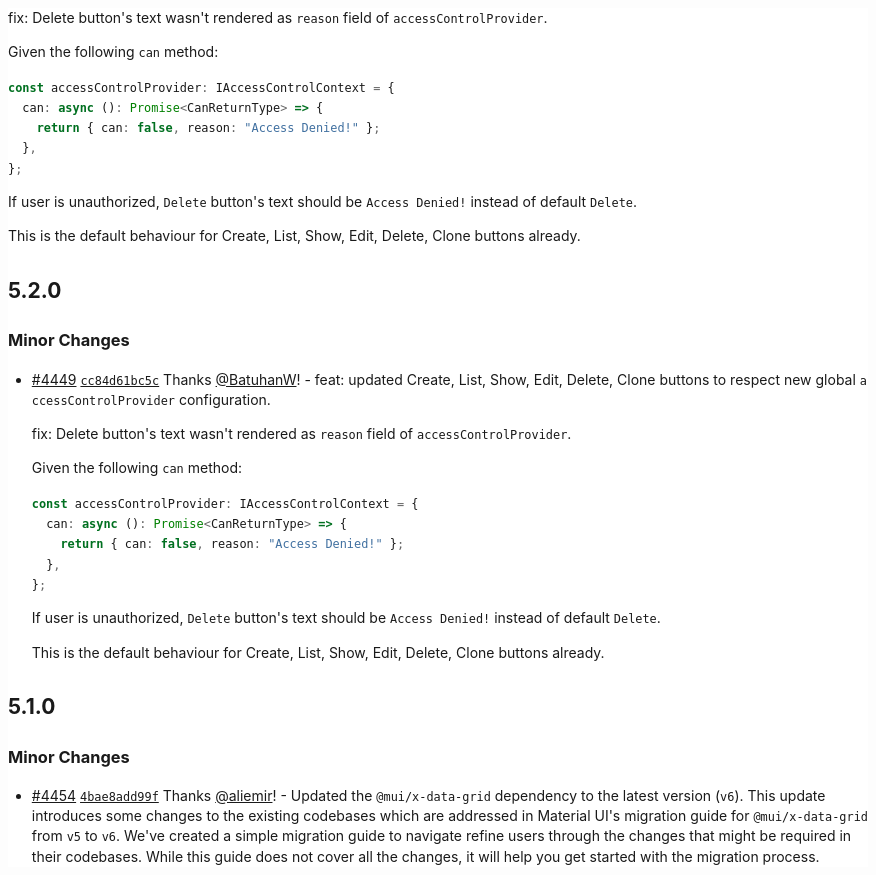   fix: Delete button's text wasn't rendered as `reason` field of `accessControlProvider`.

  Given the following `can` method:

  ```ts
  const accessControlProvider: IAccessControlContext = {
    can: async (): Promise<CanReturnType> => {
      return { can: false, reason: "Access Denied!" };
    },
  };
  ```

  If user is unauthorized, `Delete` button's text should be `Access Denied!` instead of default `Delete`.

  This is the default behaviour for Create, List, Show, Edit, Delete, Clone buttons already.

## 5.2.0

### Minor Changes

- [#4449](https://github.com/refinedev/refine/pull/4449) [`cc84d61bc5c`](https://github.com/refinedev/refine/commit/cc84d61bc5c8cfc8ac7da391f965471ecad6c445) Thanks [@BatuhanW](https://github.com/BatuhanW)! - feat: updated Create, List, Show, Edit, Delete, Clone buttons to respect new global `accessControlProvider` configuration.

  fix: Delete button's text wasn't rendered as `reason` field of `accessControlProvider`.

  Given the following `can` method:

  ```ts
  const accessControlProvider: IAccessControlContext = {
    can: async (): Promise<CanReturnType> => {
      return { can: false, reason: "Access Denied!" };
    },
  };
  ```

  If user is unauthorized, `Delete` button's text should be `Access Denied!` instead of default `Delete`.

  This is the default behaviour for Create, List, Show, Edit, Delete, Clone buttons already.

## 5.1.0

### Minor Changes

- [#4454](https://github.com/refinedev/refine/pull/4454) [`4bae8add99f`](https://github.com/refinedev/refine/commit/4bae8add99fa4717fb205263a5550cc0fcfe30c0) Thanks [@aliemir](https://github.com/aliemir)! - Updated the `@mui/x-data-grid` dependency to the latest version (`v6`). This update introduces some changes to the existing codebases which are addressed in Material UI's migration guide for `@mui/x-data-grid` from `v5` to `v6`. We've created a simple migration guide to navigate refine users through the changes that might be required in their codebases. While this guide does not cover all the changes, it will help you get started with the migration process.
